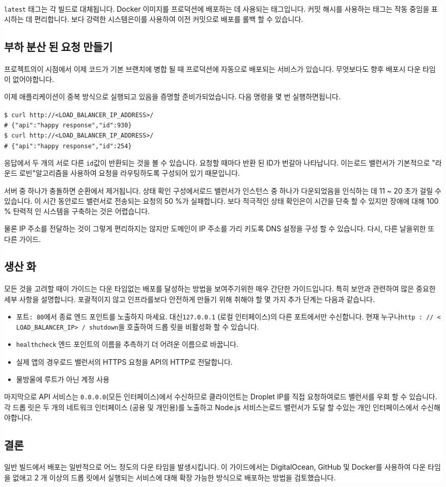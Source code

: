 `latest` 태그는 각 빌드로 대체됩니다.
 Docker 이미지를 프로덕션에 배포하는 데 사용되는 태그입니다.
 커밋 해시를 사용하는 태그는 작동 중임을 표시하는 데 편리합니다.
 보다 강력한 시스템은이를 사용하여 이전 커밋으로 배포를 롤백 할 수 있습니다.
 

## 부하 분산 된 요청 만들기
 

프로젝트의이 시점에서 이제 코드가 기본 브랜치에 병합 될 때 프로덕션에 자동으로 배포되는 서비스가 있습니다.
 무엇보다도 향후 배포시 다운 타임이 없어야합니다.
 

이제 애플리케이션이 중복 방식으로 실행되고 있음을 증명할 준비가되었습니다.
 다음 명령을 몇 번 실행하면됩니다.
 

```shell
$ curl http://<LOAD_BALANCER_IP_ADDRESS>/
# {"api":"happy response","id":930}
$ curl http://<LOAD_BALANCER_IP_ADDRESS>/
# {"api":"happy response","id":254}
```

응답에서 두 개의 서로 다른 `id`값이 반환되는 것을 볼 수 있습니다.
 요청할 때마다 반환 된 ID가 번갈아 나타납니다.
 이는로드 밸런서가 기본적으로 "라운드 로빈"알고리즘을 사용하여 요청을 라우팅하도록 구성되어 있기 때문입니다.
 

서버 중 하나가 충돌하면 순환에서 제거됩니다.
 상태 확인 구성에서로드 밸런서가 인스턴스 중 하나가 다운되었음을 인식하는 데 11 ~ 20 초가 걸릴 수 있습니다.
 이 시간 동안로드 밸런서로 전송되는 요청의 50 %가 실패합니다.
 보다 적극적인 상태 확인은이 시간을 단축 할 수 있지만 장애에 대해 100 % 탄력적 인 시스템을 구축하는 것은 어렵습니다.
 

물론 IP 주소를 전달하는 것이 그렇게 편리하지는 않지만 도메인이 IP 주소를 가리 키도록 DNS 설정을 구성 할 수 있습니다.
 다시, 다른 날을위한 또 다른 가이드.
 

## 생산 화
 

모든 것을 고려할 때이 가이드는 다운 타임없는 배포를 달성하는 방법을 보여주기위한 매우 간단한 가이드입니다.
 특히 보안과 관련하여 많은 중요한 세부 사항을 설명합니다.
 포괄적이지 않고 인프라를보다 안전하게 만들기 위해 취해야 할 몇 가지 추가 단계는 다음과 같습니다.
 

- 포트`: 80`에서 종료 엔드 포인트를 노출하지 마세요.
 대신`127.0.0.1` (로컬 인터페이스)의 다른 포트에서만 수신합니다.
 현재 누구나`http : // <LOAD_BALANCER_IP> / shutdown`을 호출하여 드롭 릿을 비활성화 할 수 있습니다.
 
- `healthcheck` 엔드 포인트의 이름을 추측하기 더 어려운 이름으로 바꿉니다.
 
- 실제 앱의 경우로드 밸런서의 HTTPS 요청을 API의 HTTP로 전달합니다.
 
- 물방울에 루트가 아닌 계정 사용
 

마지막으로 API 서비스는 `0.0.0.0`(모든 인터페이스)에서 수신하므로 클라이언트는 Droplet IP를 직접 요청하여로드 밸런서를 우회 할 수 있습니다.
 각 드롭 릿은 두 개의 네트워크 인터페이스 (공용 및 개인용)를 노출하고 Node.js 서비스는로드 밸런서가 도달 할 수있는 개인 인터페이스에서 수신해야합니다.
 

## 결론
 

일반 빌드에서 배포는 일반적으로 어느 정도의 다운 타임을 발생시킵니다.
 이 가이드에서는 DigitalOcean, GitHub 및 Docker를 사용하여 다운 타임을 없애고 2 개 이상의 드롭 릿에서 실행되는 서비스에 대해 확장 가능한 방식으로 배포하는 방법을 검토했습니다.
 